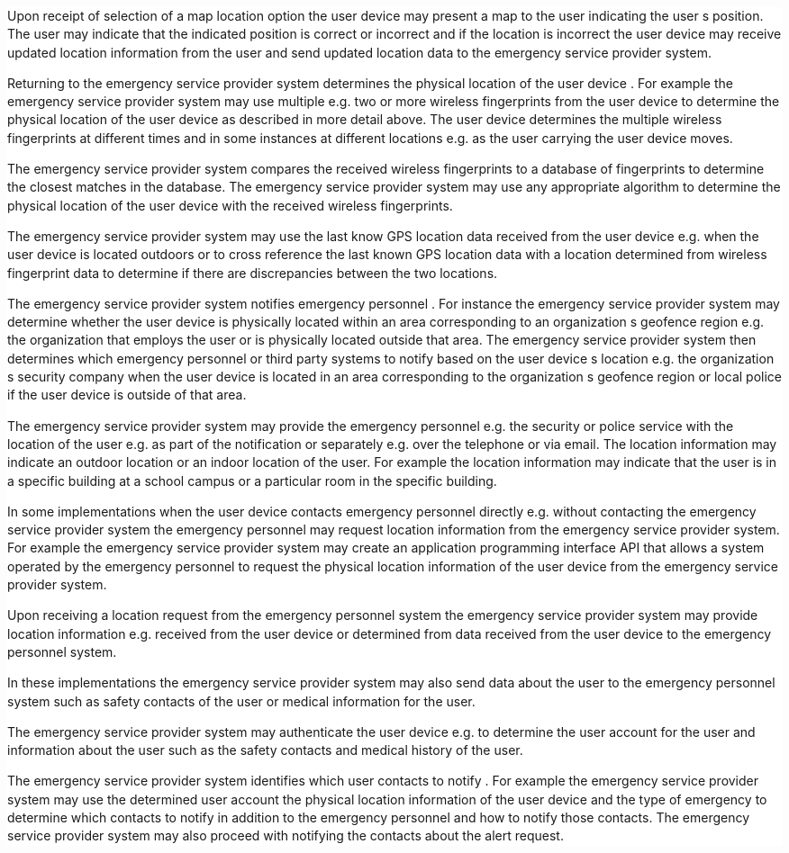 Upon receipt of selection of a map location option the user device may present a map to the user indicating the user s position. The user may indicate that the indicated position is correct or incorrect and if the location is incorrect the user device may receive updated location information from the user and send updated location data to the emergency service provider system.

Returning to the emergency service provider system determines the physical location of the user device . For example the emergency service provider system may use multiple e.g. two or more wireless fingerprints from the user device to determine the physical location of the user device as described in more detail above. The user device determines the multiple wireless fingerprints at different times and in some instances at different locations e.g. as the user carrying the user device moves.

The emergency service provider system compares the received wireless fingerprints to a database of fingerprints to determine the closest matches in the database. The emergency service provider system may use any appropriate algorithm to determine the physical location of the user device with the received wireless fingerprints.

The emergency service provider system may use the last know GPS location data received from the user device e.g. when the user device is located outdoors or to cross reference the last known GPS location data with a location determined from wireless fingerprint data to determine if there are discrepancies between the two locations.

The emergency service provider system notifies emergency personnel . For instance the emergency service provider system may determine whether the user device is physically located within an area corresponding to an organization s geofence region e.g. the organization that employs the user or is physically located outside that area. The emergency service provider system then determines which emergency personnel or third party systems to notify based on the user device s location e.g. the organization s security company when the user device is located in an area corresponding to the organization s geofence region or local police if the user device is outside of that area.

The emergency service provider system may provide the emergency personnel e.g. the security or police service with the location of the user e.g. as part of the notification or separately e.g. over the telephone or via email. The location information may indicate an outdoor location or an indoor location of the user. For example the location information may indicate that the user is in a specific building at a school campus or a particular room in the specific building.

In some implementations when the user device contacts emergency personnel directly e.g. without contacting the emergency service provider system the emergency personnel may request location information from the emergency service provider system. For example the emergency service provider system may create an application programming interface API that allows a system operated by the emergency personnel to request the physical location information of the user device from the emergency service provider system.

Upon receiving a location request from the emergency personnel system the emergency service provider system may provide location information e.g. received from the user device or determined from data received from the user device to the emergency personnel system.

In these implementations the emergency service provider system may also send data about the user to the emergency personnel system such as safety contacts of the user or medical information for the user.

The emergency service provider system may authenticate the user device e.g. to determine the user account for the user and information about the user such as the safety contacts and medical history of the user.

The emergency service provider system identifies which user contacts to notify . For example the emergency service provider system may use the determined user account the physical location information of the user device and the type of emergency to determine which contacts to notify in addition to the emergency personnel and how to notify those contacts. The emergency service provider system may also proceed with notifying the contacts about the alert request.
